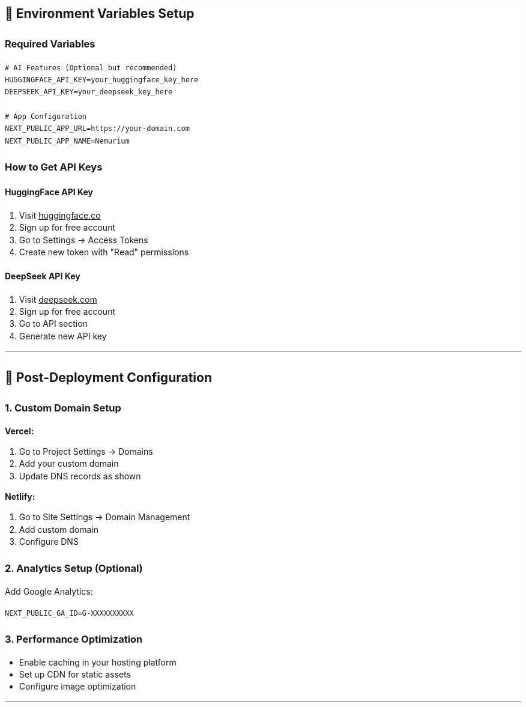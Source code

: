 
## 🔐 Environment Variables Setup

### Required Variables
```env
# AI Features (Optional but recommended)
HUGGINGFACE_API_KEY=your_huggingface_key_here
DEEPSEEK_API_KEY=your_deepseek_key_here

# App Configuration
NEXT_PUBLIC_APP_URL=https://your-domain.com
NEXT_PUBLIC_APP_NAME=Nemurium
```

### How to Get API Keys

#### HuggingFace API Key
1. Visit [huggingface.co](https://huggingface.co)
2. Sign up for free account
3. Go to Settings → Access Tokens
4. Create new token with "Read" permissions

#### DeepSeek API Key  
1. Visit [deepseek.com](https://deepseek.com)
2. Sign up for free account
3. Go to API section
4. Generate new API key

---

## 🎨 Post-Deployment Configuration

### 1. Custom Domain Setup
**Vercel:**
1. Go to Project Settings → Domains
2. Add your custom domain
3. Update DNS records as shown

**Netlify:**
1. Go to Site Settings → Domain Management
2. Add custom domain
3. Configure DNS

### 2. Analytics Setup (Optional)
Add Google Analytics:
```env
NEXT_PUBLIC_GA_ID=G-XXXXXXXXXX
```

### 3. Performance Optimization
- Enable caching in your hosting platform
- Set up CDN for static assets
- Configure image optimization

---